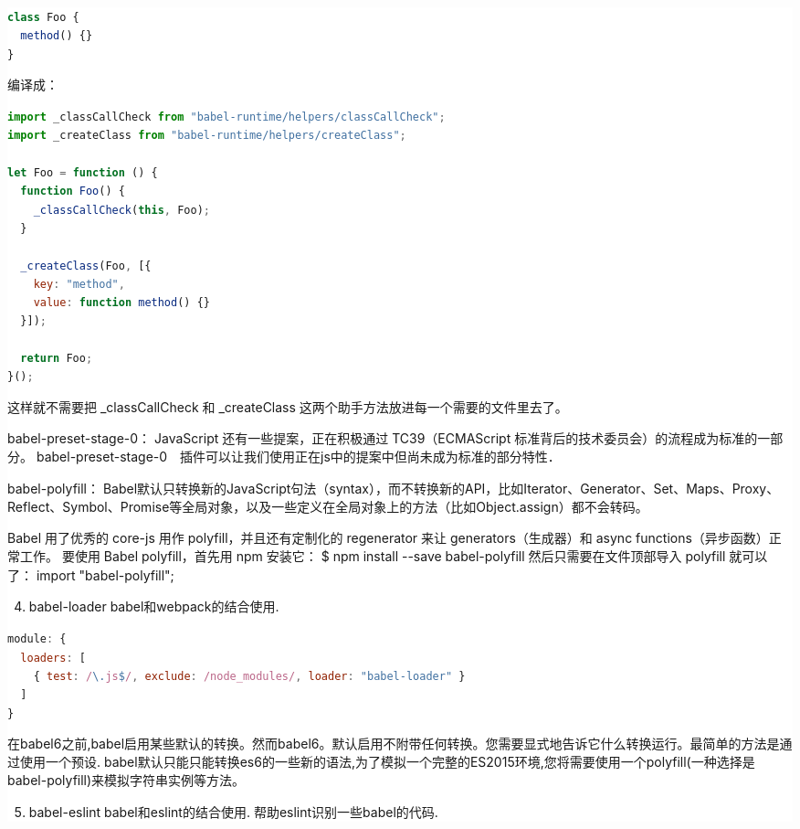 ```js
class Foo {
  method() {}
}
```
编译成：

```js
import _classCallCheck from "babel-runtime/helpers/classCallCheck";
import _createClass from "babel-runtime/helpers/createClass";

let Foo = function () {
  function Foo() {
    _classCallCheck(this, Foo);
  }

  _createClass(Foo, [{
    key: "method",
    value: function method() {}
  }]);

  return Foo;
}();
```
这样就不需要把 _classCallCheck 和 _createClass 这两个助手方法放进每一个需要的文件里去了。

babel-preset-stage-0：
JavaScript 还有一些提案，正在积极通过 TC39（ECMAScript 标准背后的技术委员会）的流程成为标准的一部分。
babel-preset-stage-0　插件可以让我们使用正在js中的提案中但尚未成为标准的部分特性．

babel-polyfill：
Babel默认只转换新的JavaScript句法（syntax），而不转换新的API，比如Iterator、Generator、Set、Maps、Proxy、Reflect、Symbol、Promise等全局对象，以及一些定义在全局对象上的方法（比如Object.assign）都不会转码。

Babel 用了优秀的 core-js 用作 polyfill，并且还有定制化的 regenerator 来让 generators（生成器）和 async functions（异步函数）正常工作。
要使用 Babel polyfill，首先用 npm 安装它：
$ npm install --save babel-polyfill
然后只需要在文件顶部导入 polyfill 就可以了：
import "babel-polyfill";

4. babel-loader
babel和webpack的结合使用.

```javascript   
module: {
  loaders: [
    { test: /\.js$/, exclude: /node_modules/, loader: "babel-loader" }
  ]
}
```
在babel6之前,babel启用某些默认的转换。然而babel6。默认启用不附带任何转换。您需要显式地告诉它什么转换运行。最简单的方法是通过使用一个预设.
babel默认只能只能转换es6的一些新的语法,为了模拟一个完整的ES2015环境,您将需要使用一个polyfill(一种选择是babel-polyfill)来模拟字符串实例等方法。

5. babel-eslint
babel和eslint的结合使用.
帮助eslint识别一些babel的代码.
